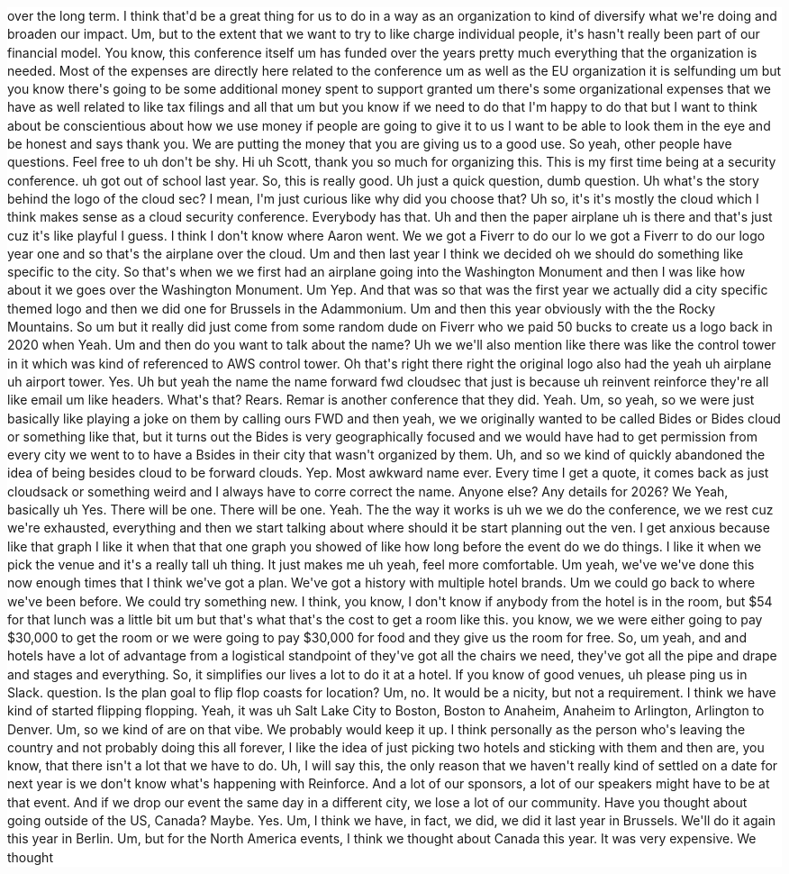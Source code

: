 over the long term. I think that'd be a great thing for us to do in a way as an organization to kind of diversify what we're doing and broaden our impact. Um, but to the extent that we want to try to like charge individual people, it's hasn't really been part of our financial model. You know, this conference itself um has funded over the years pretty much everything that the organization is needed. Most of the expenses are directly here related to the conference um as well as the EU organization it is selfunding um but you know there's going to be some additional money spent to support granted um there's some organizational expenses that we have as well related to like tax filings and all that um but you know if we need to do that I'm happy to do that but I want to think about be conscientious about how we use money if people are going to give it to us I want to be able to look them in the eye and be honest and says thank you. We are putting the money that you are giving us to a good use. So yeah, other people have questions. Feel free to uh don't be shy. Hi uh Scott, thank you so much for organizing this. This is my first time being at a security conference. uh got out of school last year. So, this is really good. Uh just a quick question, dumb question. Uh what's the story behind the logo of the cloud sec? I mean, I'm just curious like why did you choose that? Uh so, it's it's mostly the cloud which I think makes sense as a cloud security conference. Everybody has that. Uh and then the paper airplane uh is there and that's just cuz it's like playful I guess. I think I don't know where Aaron went. We we got a Fiverr to do our lo we got a Fiverr to do our logo year one and so that's the airplane over the cloud. Um and then last year I think we decided oh we should do something like specific to the city. So that's when we we first had an airplane going into the Washington Monument and then I was like how about it we goes over the Washington Monument. Um Yep. And that was so that was the first year we actually did a city specific themed logo and then we did one for Brussels in the Adammonium. Um and then this year obviously with the the Rocky Mountains. So um but it really did just come from some random dude on Fiverr who we paid 50 bucks to create us a logo back in 2020 when Yeah. Um and then do you want to talk about the name? Uh we we'll also mention like there was like the control tower in it which was kind of referenced to AWS control tower. Oh that's right there right the original logo also had the yeah uh airplane uh airport tower. Yes. Uh but yeah the name the name forward fwd cloudsec that just is because uh reinvent reinforce they're all like email um like headers. What's that? Rears. Remar is another conference that they did. Yeah. Um, so yeah, so we were just basically like playing a joke on them by calling ours FWD and then yeah, we we originally wanted to be called Bides or Bides cloud or something like that, but it turns out the Bides is very geographically focused and we would have had to get permission from every city we went to to have a Bsides in their city that wasn't organized by them. Uh, and so we kind of quickly abandoned the idea of being besides cloud to be forward clouds. Yep. Most awkward name ever. Every time I get a quote, it comes back as just cloudsack or something weird and I always have to corre correct the name. Anyone else? Any details for 2026? We Yeah, basically uh Yes. There will be one. There will be one. Yeah. The the way it works is uh we we do the conference, we we rest cuz we're exhausted, everything and then we start talking about where should it be start planning out the ven. I get anxious because like that graph I like it when that that one graph you showed of like how long before the event do we do things. I like it when we pick the venue and it's a really tall uh thing. It just makes me uh yeah, feel more comfortable. Um yeah, we've we've done this now enough times that I think we've got a plan. We've got a history with multiple hotel brands. Um we could go back to where we've been before. We could try something new. I think, you know, I don't know if anybody from the hotel is in the room, but $54 for that lunch was a little bit um but that's what that's the cost to get a room like this. you know, we we were either going to pay $30,000 to get the room or we were going to pay $30,000 for food and they give us the room for free. So, um yeah, and and hotels have a lot of advantage from a logistical standpoint of they've got all the chairs we need, they've got all the pipe and drape and stages and everything. So, it simplifies our lives a lot to do it at a hotel. If you know of good venues, uh please ping us in Slack. question. Is the plan goal to flip flop coasts for location? Um, no. It would be a nicity, but not a requirement. I think we have kind of started flipping flopping. Yeah, it was uh Salt Lake City to Boston, Boston to Anaheim, Anaheim to Arlington, Arlington to Denver. Um, so we kind of are on that vibe. We probably would keep it up. I think personally as the person who's leaving the country and not probably doing this all forever, I like the idea of just picking two hotels and sticking with them and then are, you know, that there isn't a lot that we have to do. Uh, I will say this, the only reason that we haven't really kind of settled on a date for next year is we don't know what's happening with Reinforce. And a lot of our sponsors, a lot of our speakers might have to be at that event. And if we drop our event the same day in a different city, we lose a lot of our community. Have you thought about going outside of the US, Canada? Maybe. Yes. Um, I think we have, in fact, we did, we did it last year in Brussels. We'll do it again this year in Berlin. Um, but for the North America events, I think we thought about Canada this year. It was very expensive. We thought